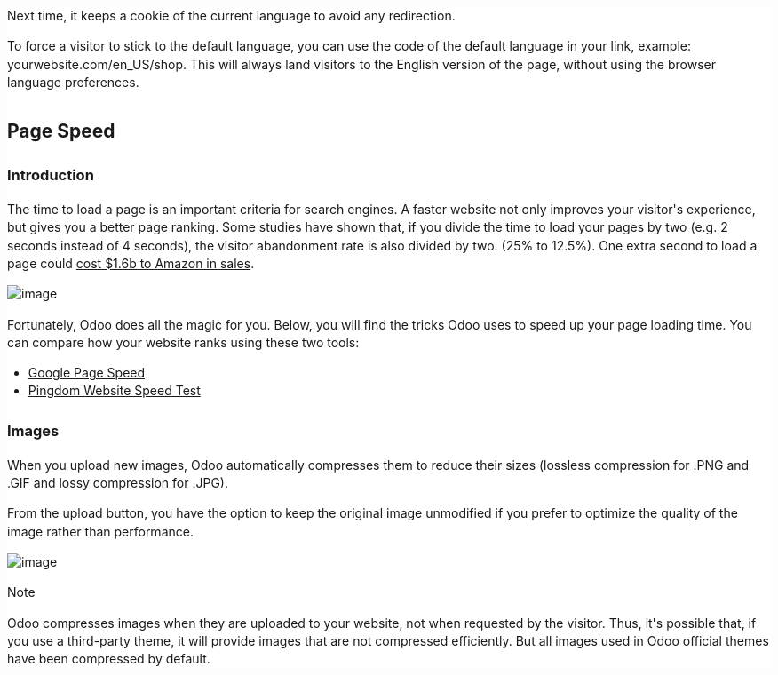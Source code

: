 Next time, it keeps a cookie of the current language to avoid any
redirection.

To force a visitor to stick to the default language, you can use the
code of the default language in your link, example:
yourwebsite.com/en\_US/shop. This will always land visitors to the
English version of the page, without using the browser language
preferences.

## Page Speed

### Introduction

The time to load a page is an important criteria for search engines. A
faster website not only improves your visitor's experience, but gives
you a better page ranking. Some studies have shown that, if you divide
the time to load your pages by two (e.g. 2 seconds instead of 4
seconds), the visitor abandonment rate is also divided by two. (25% to
12.5%). One extra second to load a page could [cost $1.6b to Amazon in
sales](http://www.fastcompany.com/1825005/how-one-second-could-cost-amazon-16-billion-sales).

![image](seo/seo06.png)

Fortunately, Odoo does all the magic for you. Below, you will find the
tricks Odoo uses to speed up your page loading time. You can compare how
your website ranks using these two tools:

  - [Google Page
    Speed](https://developers.google.com/speed/pagespeed/insights/)
  - [Pingdom Website Speed Test](http://tools.pingdom.com/fpt/)

### Images

When you upload new images, Odoo automatically compresses them to reduce
their sizes (lossless compression for .PNG and .GIF and lossy
compression for .JPG).

From the upload button, you have the option to keep the original image
unmodified if you prefer to optimize the quality of the image rather
than performance.

![image](seo/seo07.png)

<div class="note">

<div class="title">

Note

</div>

Odoo compresses images when they are uploaded to your website, not when
requested by the visitor. Thus, it's possible that, if you use a
third-party theme, it will provide images that are not compressed
efficiently. But all images used in Odoo official themes have been
compressed by default.

